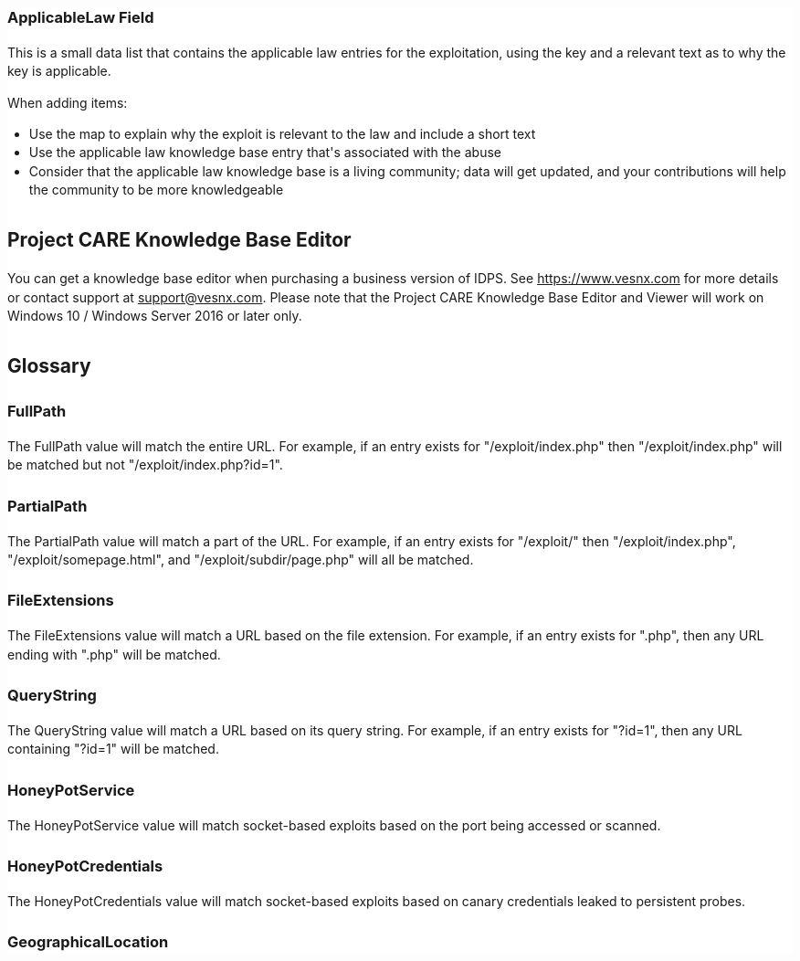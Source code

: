 ### ApplicableLaw Field

This is a small data list that contains the applicable law entries for the exploitation, using the key and a relevant text as to why the key is applicable.

When adding items:
- Use the map to explain why the exploit is relevant to the law and include a short text
- Use the applicable law knowledge base entry that's associated with the abuse
- Consider that the applicable law knowledge base is a living community; data will get updated, and your contributions will help the community to be more knowledgeable


## Project CARE Knowledge Base Editor

You can get a knowledge base editor when purchasing a business version of IDPS. See https://www.vesnx.com for more details or contact support at support@vesnx.com. Please note that the Project CARE Knowledge Base Editor and Viewer will work on Windows 10 / Windows Server 2016 or later only.


## Glossary

### FullPath

The FullPath value will match the entire URL. For example, if an entry exists for "/exploit/index.php" then "/exploit/index.php" will be matched but not "/exploit/index.php?id=1".

### PartialPath

The PartialPath value will match a part of the URL. For example, if an entry exists for "/exploit/" then "/exploit/index.php", "/exploit/somepage.html", and "/exploit/subdir/page.php" will all be matched.

### FileExtensions

The FileExtensions value will match a URL based on the file extension. For example, if an entry exists for ".php", then any URL ending with ".php" will be matched.

### QueryString

The QueryString value will match a URL based on its query string. For example, if an entry exists for "?id=1", then any URL containing "?id=1" will be matched.

### HoneyPotService

The HoneyPotService value will match socket-based exploits based on the port being accessed or scanned.

### HoneyPotCredentials

The HoneyPotCredentials value will match socket-based exploits based on canary credentials leaked to persistent probes.

### GeographicalLocation
